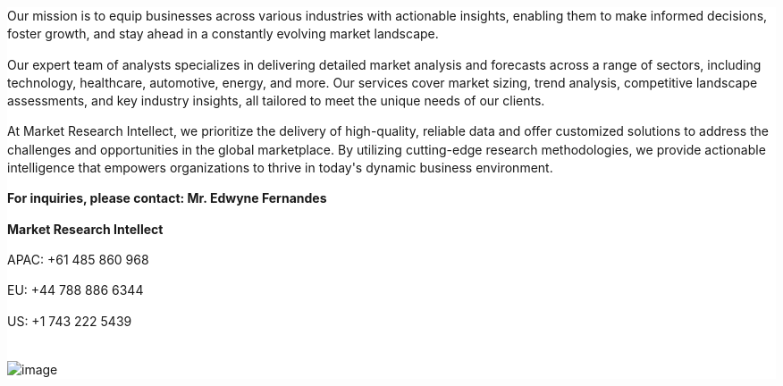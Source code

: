 Our mission is to equip businesses across various industries with actionable insights, enabling them to make informed decisions, foster growth, and stay ahead in a constantly evolving market landscape.</p><p>Our expert team of analysts specializes in delivering detailed market analysis and forecasts across a range of sectors, including technology, healthcare, automotive, energy, and more. Our services cover market sizing, trend analysis, competitive landscape assessments, and key industry insights, all tailored to meet the unique needs of our clients.</p><p>At Market Research Intellect, we prioritize the delivery of high-quality, reliable data and offer customized solutions to address the challenges and opportunities in the global marketplace. By utilizing cutting-edge research methodologies, we provide actionable intelligence that empowers organizations to thrive in today's dynamic business environment.</p><p><strong>For inquiries, please contact: Mr. Edwyne Fernandes</strong></p><p><strong>Market Research Intellect</strong></p><p>APAC: +61 485 860 968</p><p>EU: +44 788 886 6344</p><p>US: +1 743 222 5439</p></div><div class="article-main__content" data-test-id="publishing-text-block">&nbsp;</div>
![image](https://github.com/user-attachments/assets/5a670c18-f8f5-46a3-9229-f822ec23576b)
